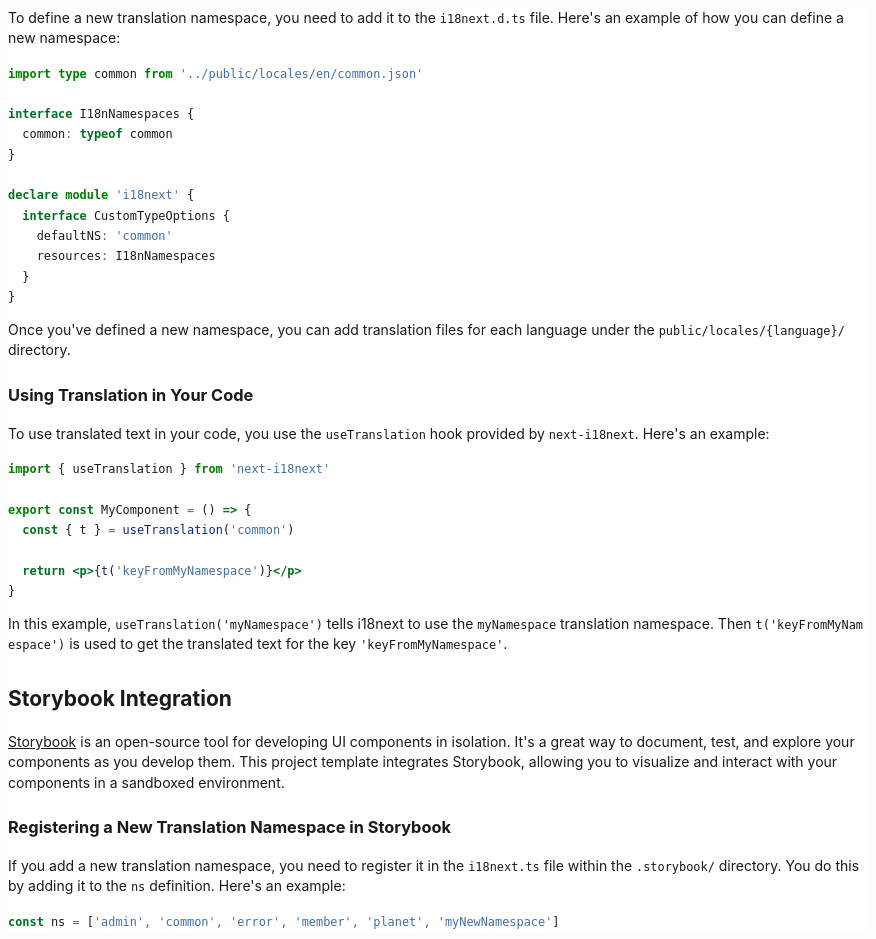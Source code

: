 To define a new translation namespace, you need to add it to the `i18next.d.ts` file. Here's an example of how you can define a new namespace:

```typescript
import type common from '../public/locales/en/common.json'

interface I18nNamespaces {
  common: typeof common
}

declare module 'i18next' {
  interface CustomTypeOptions {
    defaultNS: 'common'
    resources: I18nNamespaces
  }
}
```

Once you've defined a new namespace, you can add translation files for each language under the `public/locales/{language}/` directory.

### Using Translation in Your Code

To use translated text in your code, you use the `useTranslation` hook provided by `next-i18next`. Here's an example:

```jsx
import { useTranslation } from 'next-i18next'

export const MyComponent = () => {
  const { t } = useTranslation('common')

  return <p>{t('keyFromMyNamespace')}</p>
}
```

In this example, `useTranslation('myNamespace')` tells i18next to use the `myNamespace` translation namespace. Then `t('keyFromMyNamespace')` is used to get the translated text for the key `'keyFromMyNamespace'`.

## Storybook Integration

[Storybook](https://storybook.js.org/) is an open-source tool for developing UI components in isolation. It's a great way to document, test, and explore your components as you develop them. This project template integrates Storybook, allowing you to visualize and interact with your components in a sandboxed environment.

### Registering a New Translation Namespace in Storybook

If you add a new translation namespace, you need to register it in the `i18next.ts` file within the `.storybook/` directory. You do this by adding it to the `ns` definition. Here's an example:

```typescript
const ns = ['admin', 'common', 'error', 'member', 'planet', 'myNewNamespace']
```
